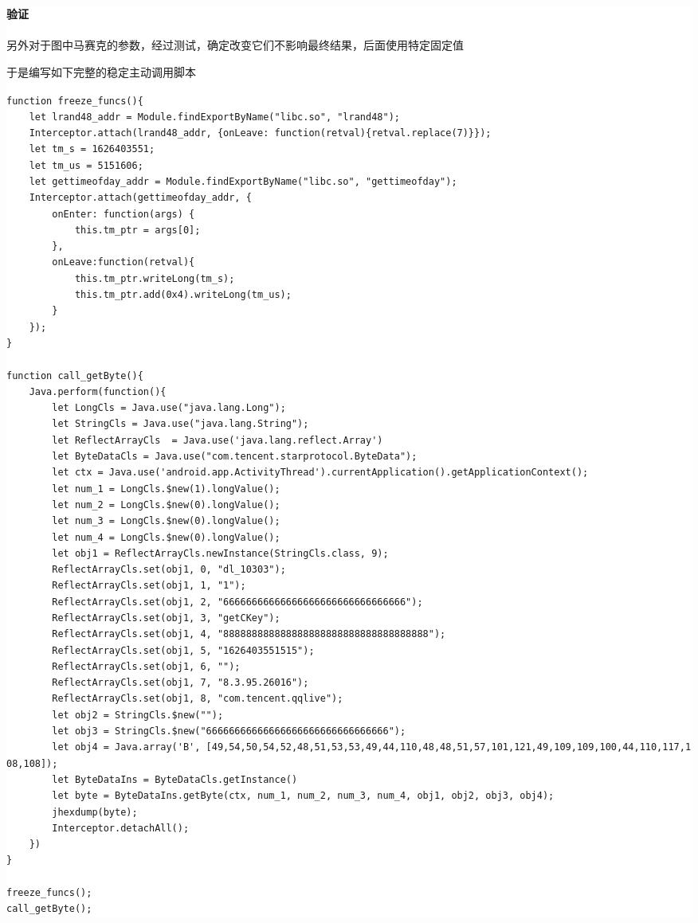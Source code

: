 #### 验证

另外对于图中马赛克的参数，经过测试，确定改变它们不影响最终结果，后面使用特定固定值

于是编写如下完整的稳定主动调用脚本

```
function freeze_funcs(){
    let lrand48_addr = Module.findExportByName("libc.so", "lrand48");
    Interceptor.attach(lrand48_addr, {onLeave: function(retval){retval.replace(7)}});
    let tm_s = 1626403551;
    let tm_us = 5151606;
    let gettimeofday_addr = Module.findExportByName("libc.so", "gettimeofday");
    Interceptor.attach(gettimeofday_addr, {
        onEnter: function(args) {
            this.tm_ptr = args[0];
        },
        onLeave:function(retval){
            this.tm_ptr.writeLong(tm_s);
            this.tm_ptr.add(0x4).writeLong(tm_us);
        }
    });
}

function call_getByte(){
    Java.perform(function(){
        let LongCls = Java.use("java.lang.Long");
        let StringCls = Java.use("java.lang.String");
        let ReflectArrayCls  = Java.use('java.lang.reflect.Array')
        let ByteDataCls = Java.use("com.tencent.starprotocol.ByteData");
        let ctx = Java.use('android.app.ActivityThread').currentApplication().getApplicationContext();
        let num_1 = LongCls.$new(1).longValue();
        let num_2 = LongCls.$new(0).longValue();
        let num_3 = LongCls.$new(0).longValue();
        let num_4 = LongCls.$new(0).longValue();
        let obj1 = ReflectArrayCls.newInstance(StringCls.class, 9);
        ReflectArrayCls.set(obj1, 0, "dl_10303");
        ReflectArrayCls.set(obj1, 1, "1");
        ReflectArrayCls.set(obj1, 2, "66666666666666666666666666666666");
        ReflectArrayCls.set(obj1, 3, "getCKey");
        ReflectArrayCls.set(obj1, 4, "888888888888888888888888888888888888");
        ReflectArrayCls.set(obj1, 5, "1626403551515");
        ReflectArrayCls.set(obj1, 6, "");
        ReflectArrayCls.set(obj1, 7, "8.3.95.26016");
        ReflectArrayCls.set(obj1, 8, "com.tencent.qqlive");
        let obj2 = StringCls.$new("");
        let obj3 = StringCls.$new("66666666666666666666666666666666");
        let obj4 = Java.array('B', [49,54,50,54,52,48,51,53,53,49,44,110,48,48,51,57,101,121,49,109,109,100,44,110,117,108,108]);
        let ByteDataIns = ByteDataCls.getInstance()
        let byte = ByteDataIns.getByte(ctx, num_1, num_2, num_3, num_4, obj1, obj2, obj3, obj4);
        jhexdump(byte);
        Interceptor.detachAll();
    })
}

freeze_funcs();
call_getByte();

```

